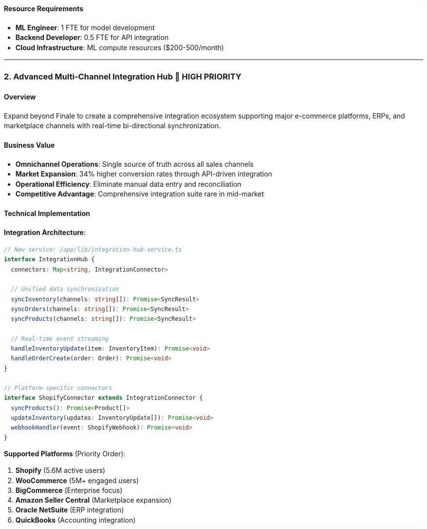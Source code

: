 #### Resource Requirements
- **ML Engineer**: 1 FTE for model development
- **Backend Developer**: 0.5 FTE for API integration
- **Cloud Infrastructure**: ML compute resources ($200-500/month)

---

### 2. Advanced Multi-Channel Integration Hub 🔗 **HIGH PRIORITY**

#### Overview
Expand beyond Finale to create a comprehensive integration ecosystem supporting major e-commerce platforms, ERPs, and marketplace channels with real-time bi-directional synchronization.

#### Business Value
- **Omnichannel Operations**: Single source of truth across all sales channels
- **Market Expansion**: 34% higher conversion rates through API-driven integration
- **Operational Efficiency**: Eliminate manual data entry and reconciliation
- **Competitive Advantage**: Comprehensive integration suite rare in mid-market

#### Technical Implementation

**Integration Architecture**:
```typescript
// New service: /app/lib/integration-hub-service.ts
interface IntegrationHub {
  connectors: Map<string, IntegrationConnector>
  
  // Unified data synchronization
  syncInventory(channels: string[]): Promise<SyncResult>
  syncOrders(channels: string[]): Promise<SyncResult>
  syncProducts(channels: string[]): Promise<SyncResult>
  
  // Real-time event streaming
  handleInventoryUpdate(item: InventoryItem): Promise<void>
  handleOrderCreate(order: Order): Promise<void>
}

// Platform-specific connectors
interface ShopifyConnector extends IntegrationConnector {
  syncProducts(): Promise<Product[]>
  updateInventory(updates: InventoryUpdate[]): Promise<void>
  webhookHandler(event: ShopifyWebhook): Promise<void>
}
```

**Supported Platforms** (Priority Order):
1. **Shopify** (5.6M active users)
2. **WooCommerce** (5M+ engaged users) 
3. **BigCommerce** (Enterprise focus)
4. **Amazon Seller Central** (Marketplace expansion)
5. **Oracle NetSuite** (ERP integration)
6. **QuickBooks** (Accounting integration)
